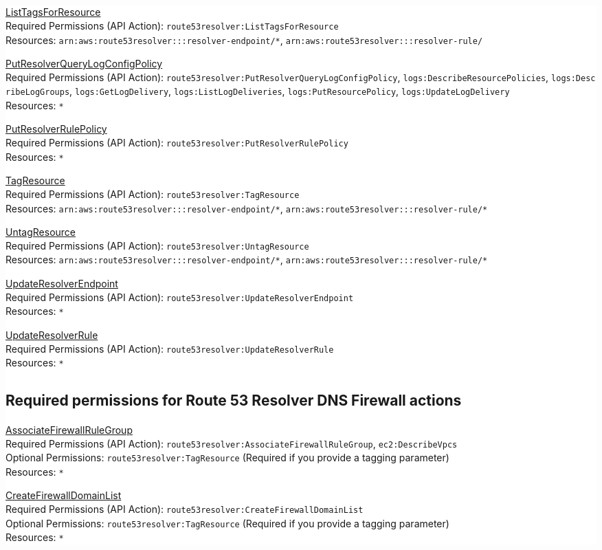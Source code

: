 [ListTagsForResource](https://docs.aws.amazon.com/Route53/latest/APIReference/API_route53resolver_ListTagsForResource.html)  
Required Permissions \(API Action\): `route53resolver:ListTagsForResource`  
Resources: `arn:aws:route53resolver:::resolver-endpoint/*`, `arn:aws:route53resolver:::resolver-rule/`

[PutResolverQueryLogConfigPolicy](https://docs.aws.amazon.com/Route53/latest/APIReference/API_route53resolver_PutResolverQueryLogConfigPolicy.html)  
Required Permissions \(API Action\): `route53resolver:PutResolverQueryLogConfigPolicy`, `logs:DescribeResourcePolicies`, `logs:DescribeLogGroups`, `logs:GetLogDelivery`, `logs:ListLogDeliveries`, `logs:PutResourcePolicy`, `logs:UpdateLogDelivery`   
Resources: `*`

[PutResolverRulePolicy](https://docs.aws.amazon.com/Route53/latest/APIReference/API_route53resolver_PutResolverRulePolicy.html)  
Required Permissions \(API Action\): `route53resolver:PutResolverRulePolicy`  
Resources: `*`

[TagResource](https://docs.aws.amazon.com/Route53/latest/APIReference/API_route53resolver_TagResource.html)  
Required Permissions \(API Action\): `route53resolver:TagResource`  
Resources: `arn:aws:route53resolver:::resolver-endpoint/*`, `arn:aws:route53resolver:::resolver-rule/*`

[UntagResource](https://docs.aws.amazon.com/Route53/latest/APIReference/API_route53resolver_UntagResource.html)  
Required Permissions \(API Action\): `route53resolver:UntagResource`  
Resources: `arn:aws:route53resolver:::resolver-endpoint/*`, `arn:aws:route53resolver:::resolver-rule/*`

[UpdateResolverEndpoint](https://docs.aws.amazon.com/Route53/latest/APIReference/API_route53resolver_UpdateResolverEndpoint.html)  
Required Permissions \(API Action\): `route53resolver:UpdateResolverEndpoint`  
Resources: `*`

[UpdateResolverRule](https://docs.aws.amazon.com/Route53/latest/APIReference/API_route53resolver_UpdateResolverRule.html)  
Required Permissions \(API Action\): `route53resolver:UpdateResolverRule`  
Resources: `*`

## Required permissions for Route 53 Resolver DNS Firewall actions<a name="required-permissions-resolver-dns-firewall"></a><a name="resolver-dns-firewall-table"></a>

[AssociateFirewallRuleGroup](https://docs.aws.amazon.com/Route53/latest/APIReference/API_route53resolver_AssociateFirewallRuleGroup.html)  
Required Permissions \(API Action\): `route53resolver:AssociateFirewallRuleGroup`, `ec2:DescribeVpcs`  
Optional Permissions: `route53resolver:TagResource` \(Required if you provide a tagging parameter\)   
Resources: `*`

[CreateFirewallDomainList](https://docs.aws.amazon.com/Route53/latest/APIReference/API_route53resolver_CreateFirewallDomainList.html)  
Required Permissions \(API Action\): `route53resolver:CreateFirewallDomainList`  
Optional Permissions: `route53resolver:TagResource` \(Required if you provide a tagging parameter\)   
Resources: `*`

